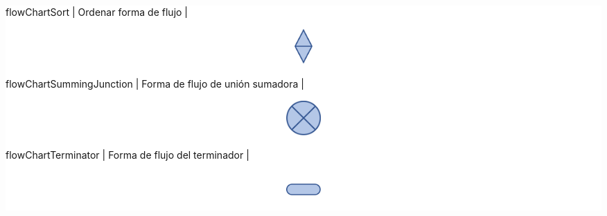 flowChartSort | Ordenar forma de flujo | <p style="text-align: center;"><img src="../images/shapes/flowChartSort.svg" height="50" width="50"></p>
flowChartSummingJunction | Forma de flujo de unión sumadora | <p style="text-align: center;"><img src="../images/shapes/flowChartSummingJunction.svg" height="50" width="50"></p>
flowChartTerminator | Forma de flujo del terminador | <p style="text-align: center;"><img src="../images/shapes/flowChartTerminator.svg" height="50" width="50"></p>